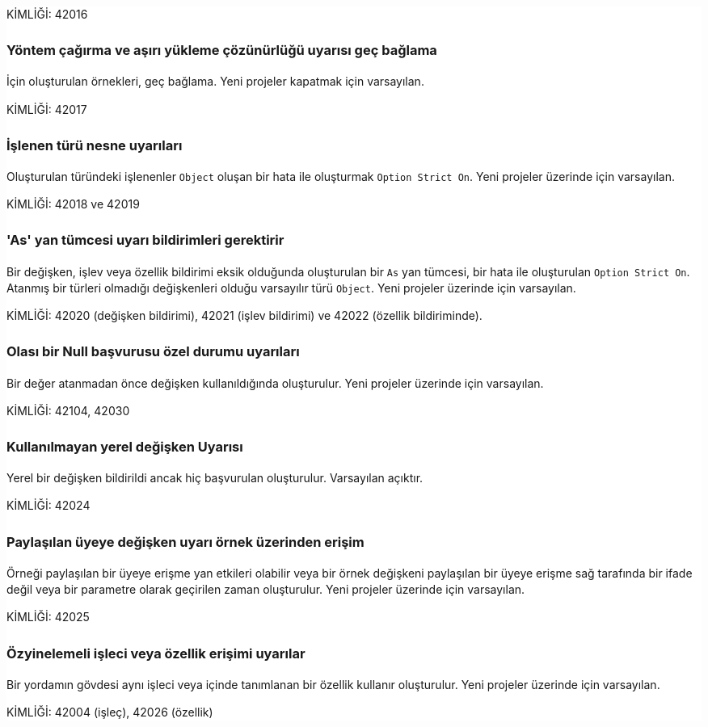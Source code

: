  KİMLİĞİ: 42016  
  
### <a name="late-bound-method-invocation-and-overload-resolution-warning"></a>Yöntem çağırma ve aşırı yükleme çözünürlüğü uyarısı geç bağlama  
 İçin oluşturulan örnekleri, geç bağlama. Yeni projeler kapatmak için varsayılan.  
  
 KİMLİĞİ: 42017  
  
### <a name="operands-of-type-object-warnings"></a>İşlenen türü nesne uyarıları  
 Oluşturulan türündeki işlenenler `Object` oluşan bir hata ile oluşturmak `Option Strict On`. Yeni projeler üzerinde için varsayılan.  
  
 KİMLİĞİ: 42018 ve 42019  
  
### <a name="declarations-require-as-clause-warnings"></a>'As' yan tümcesi uyarı bildirimleri gerektirir  
 Bir değişken, işlev veya özellik bildirimi eksik olduğunda oluşturulan bir `As` yan tümcesi, bir hata ile oluşturulan `Option Strict On`. Atanmış bir türleri olmadığı değişkenleri olduğu varsayılır türü `Object`. Yeni projeler üzerinde için varsayılan.  
  
 KİMLİĞİ: 42020 (değişken bildirimi), 42021 (işlev bildirimi) ve 42022 (özellik bildiriminde).  
  
### <a name="possible-null-reference-exception-warnings"></a>Olası bir Null başvurusu özel durumu uyarıları  
 Bir değer atanmadan önce değişken kullanıldığında oluşturulur. Yeni projeler üzerinde için varsayılan.  
  
 KİMLİĞİ: 42104, 42030  
  
### <a name="unused-local-variable-warning"></a>Kullanılmayan yerel değişken Uyarısı  
 Yerel bir değişken bildirildi ancak hiç başvurulan oluşturulur. Varsayılan açıktır.  
  
 KİMLİĞİ: 42024  
  
### <a name="access-of-shared-member-through-instance-variable-warning"></a>Paylaşılan üyeye değişken uyarı örnek üzerinden erişim  
 Örneği paylaşılan bir üyeye erişme yan etkileri olabilir veya bir örnek değişkeni paylaşılan bir üyeye erişme sağ tarafında bir ifade değil veya bir parametre olarak geçirilen zaman oluşturulur. Yeni projeler üzerinde için varsayılan.  
  
 KİMLİĞİ: 42025  
  
### <a name="recursive-operator-or-property-access-warnings"></a>Özyinelemeli işleci veya özellik erişimi uyarılar  
 Bir yordamın gövdesi aynı işleci veya içinde tanımlanan bir özellik kullanır oluşturulur. Yeni projeler üzerinde için varsayılan.  
  
 KİMLİĞİ: 42004 (işleç), 42026 (özellik)  
  